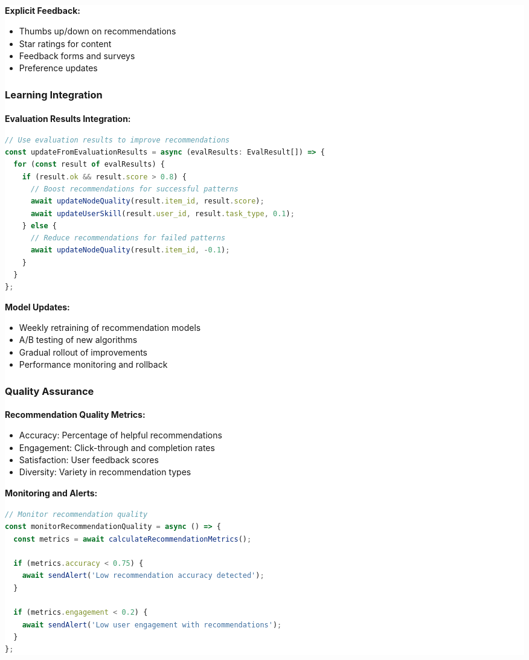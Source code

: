 **Explicit Feedback:**
- Thumbs up/down on recommendations
- Star ratings for content
- Feedback forms and surveys
- Preference updates

### Learning Integration

**Evaluation Results Integration:**
```typescript
// Use evaluation results to improve recommendations
const updateFromEvaluationResults = async (evalResults: EvalResult[]) => {
  for (const result of evalResults) {
    if (result.ok && result.score > 0.8) {
      // Boost recommendations for successful patterns
      await updateNodeQuality(result.item_id, result.score);
      await updateUserSkill(result.user_id, result.task_type, 0.1);
    } else {
      // Reduce recommendations for failed patterns
      await updateNodeQuality(result.item_id, -0.1);
    }
  }
};
```

**Model Updates:**
- Weekly retraining of recommendation models
- A/B testing of new algorithms
- Gradual rollout of improvements
- Performance monitoring and rollback

### Quality Assurance

**Recommendation Quality Metrics:**
- Accuracy: Percentage of helpful recommendations
- Engagement: Click-through and completion rates
- Satisfaction: User feedback scores
- Diversity: Variety in recommendation types

**Monitoring and Alerts:**
```typescript
// Monitor recommendation quality
const monitorRecommendationQuality = async () => {
  const metrics = await calculateRecommendationMetrics();
  
  if (metrics.accuracy < 0.75) {
    await sendAlert('Low recommendation accuracy detected');
  }
  
  if (metrics.engagement < 0.2) {
    await sendAlert('Low user engagement with recommendations');
  }
};
```
